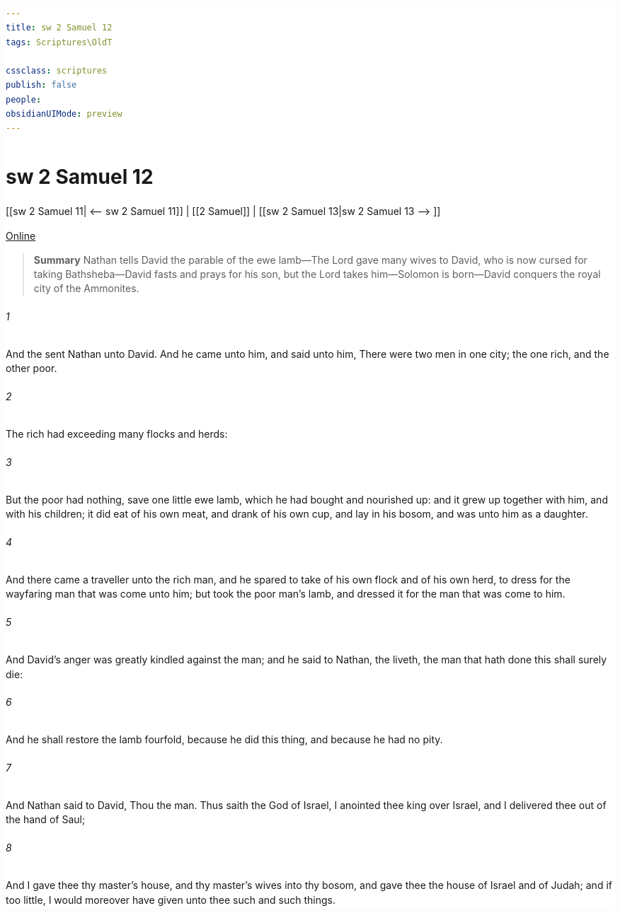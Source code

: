 ```yaml
---
title: sw 2 Samuel 12
tags: Scriptures\OldT

cssclass: scriptures
publish: false
people:
obsidianUIMode: preview
---
```


# sw 2 Samuel 12
[[sw 2 Samuel 11| <-- sw 2 Samuel 11]] | [[2 Samuel]] | [[sw 2 Samuel 13|sw 2 Samuel 13 --> ]]

[Online](https://churchofjesuschrist.org/study/scriptures/ot/2-sam/12?lang=eng)

> __Summary__
Nathan tells David the parable of the ewe lamb—The Lord gave many wives to David, who is now cursed for taking Bathsheba—David fasts and prays for his son, but the Lord takes him—Solomon is born—David conquers the royal city of the Ammonites.

###### 1 
And the  sent Nathan unto David. And he came unto him, and said unto him, There were two men in one city; the one rich, and the other poor.

###### 2 
The rich  had exceeding many flocks and herds:

###### 3 
But the poor  had nothing, save one little ewe lamb, which he had bought and nourished up: and it grew up together with him, and with his children; it did eat of his own meat, and drank of his own cup, and lay in his bosom, and was unto him as a daughter.

###### 4 
And there came a traveller unto the rich man, and he spared to take of his own flock and of his own herd, to dress for the wayfaring man that was come unto him; but took the poor man’s lamb, and dressed it for the man that was come to him.

###### 5 
And David’s anger was greatly kindled against the man; and he said to Nathan,  the  liveth, the man that hath done this  shall surely die:

###### 6 
And he shall restore the lamb fourfold, because he did this thing, and because he had no pity.

###### 7 
And Nathan said to David, Thou  the man. Thus saith the  God of Israel, I anointed thee king over Israel, and I delivered thee out of the hand of Saul;

###### 8 
And I gave thee thy master’s house, and thy master’s wives into thy bosom, and gave thee the house of Israel and of Judah; and if  too little, I would moreover have given unto thee such and such things.
